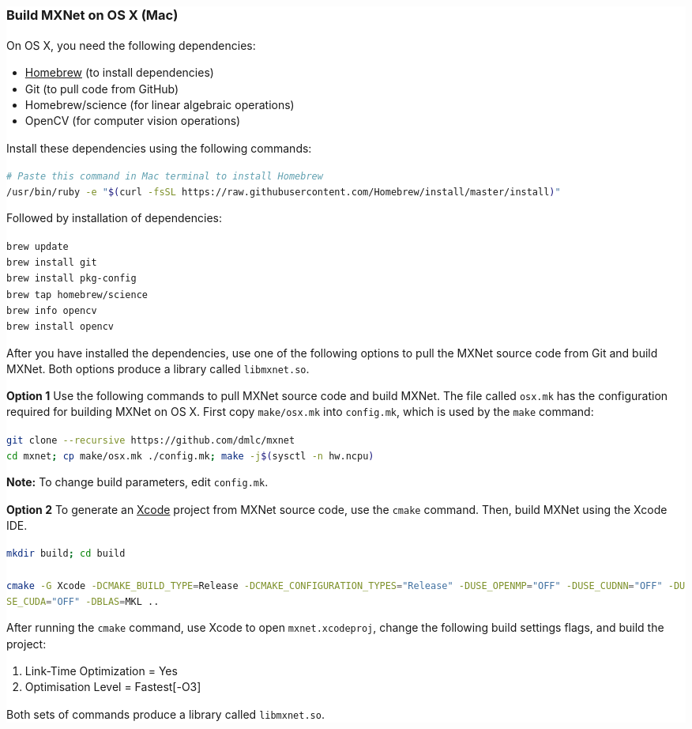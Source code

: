 ### Build MXNet on OS X (Mac)

On OS X, you need the following dependencies:
* [Homebrew](http://brew.sh/) (to install dependencies)
* Git (to pull code from GitHub)
* Homebrew/science (for linear algebraic operations)
* OpenCV (for computer vision operations)

Install these dependencies using the following commands:

```bash
# Paste this command in Mac terminal to install Homebrew
/usr/bin/ruby -e "$(curl -fsSL https://raw.githubusercontent.com/Homebrew/install/master/install)"
```
Followed by installation of dependencies:

```bash
brew update
brew install git
brew install pkg-config
brew tap homebrew/science
brew info opencv
brew install opencv
```
After you have installed the dependencies, use one of the following options to pull the MXNet source code from Git and build MXNet. Both options produce a library called ```libmxnet.so```.

**Option 1**
Use the following commands to pull MXNet source code and build MXNet. The file called ```osx.mk``` has the configuration required for building MXNet on OS X. First copy ```make/osx.mk``` into ```config.mk```, which is used by the ```make``` command:

```bash
git clone --recursive https://github.com/dmlc/mxnet
cd mxnet; cp make/osx.mk ./config.mk; make -j$(sysctl -n hw.ncpu)
```

**Note:** To change build parameters, edit ```config.mk```.

**Option 2**
To generate an [Xcode](https://en.wikipedia.org/wiki/Xcode) project from MXNet source code, use the ```cmake``` command. Then, build MXNet using the Xcode IDE.

```bash
mkdir build; cd build

cmake -G Xcode -DCMAKE_BUILD_TYPE=Release -DCMAKE_CONFIGURATION_TYPES="Release" -DUSE_OPENMP="OFF" -DUSE_CUDNN="OFF" -DUSE_CUDA="OFF" -DBLAS=MKL ..
```

After running the ```cmake``` command, use Xcode to open ```mxnet.xcodeproj```, change the following build settings flags, and build the project: 
1. Link-Time Optimization = Yes
2. Optimisation Level = Fastest[-O3]

Both sets of commands produce a library called ```libmxnet.so```.
